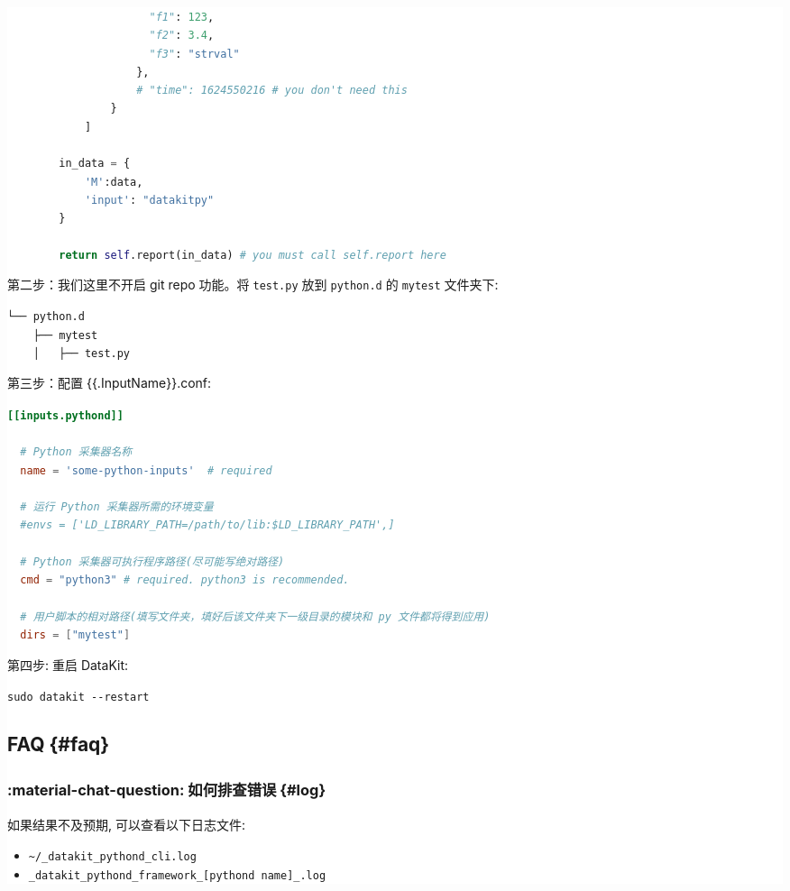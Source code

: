 ```python
                      "f1": 123,
                      "f2": 3.4,
                      "f3": "strval"
                    },
                    # "time": 1624550216 # you don't need this
                }
            ]

        in_data = {
            'M':data,
            'input': "datakitpy"
        }

        return self.report(in_data) # you must call self.report here
```

第二步：我们这里不开启 git repo 功能。将 `test.py` 放到 `python.d` 的 `mytest` 文件夹下:

```
└── python.d
    ├── mytest
    │   ├── test.py
```

第三步：配置 {{.InputName}}.conf:

```toml
[[inputs.pythond]]

  # Python 采集器名称
  name = 'some-python-inputs'  # required

  # 运行 Python 采集器所需的环境变量
  #envs = ['LD_LIBRARY_PATH=/path/to/lib:$LD_LIBRARY_PATH',]

  # Python 采集器可执行程序路径(尽可能写绝对路径)
  cmd = "python3" # required. python3 is recommended.

  # 用户脚本的相对路径(填写文件夹，填好后该文件夹下一级目录的模块和 py 文件都将得到应用)
  dirs = ["mytest"]
```

第四步: 重启 DataKit:

```shell
sudo datakit --restart
```

## FAQ {#faq}

### :material-chat-question: 如何排查错误 {#log}

如果结果不及预期, 可以查看以下日志文件:

- `~/_datakit_pythond_cli.log`
- `_datakit_pythond_framework_[pythond name]_.log`
